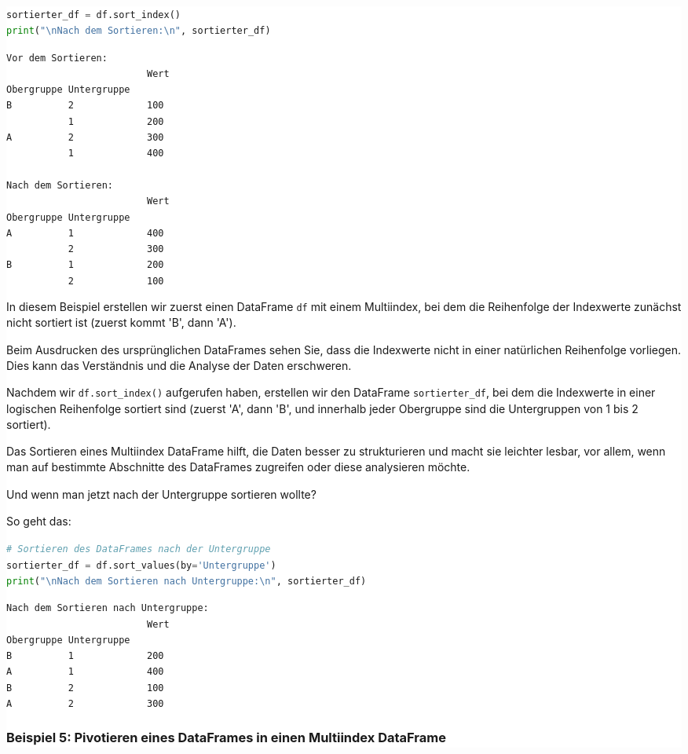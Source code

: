 ```python
sortierter_df = df.sort_index()
print("\nNach dem Sortieren:\n", sortierter_df)
```

    Vor dem Sortieren:
                             Wert
    Obergruppe Untergruppe      
    B          2             100
               1             200
    A          2             300
               1             400
    
    Nach dem Sortieren:
                             Wert
    Obergruppe Untergruppe      
    A          1             400
               2             300
    B          1             200
               2             100


In diesem Beispiel erstellen wir zuerst einen DataFrame `df` mit einem Multiindex, bei dem die Reihenfolge der Indexwerte zunächst nicht sortiert ist (zuerst kommt 'B', dann 'A').

Beim Ausdrucken des ursprünglichen DataFrames sehen Sie, dass die Indexwerte nicht in einer natürlichen Reihenfolge vorliegen. Dies kann das Verständnis und die Analyse der Daten erschweren.

Nachdem wir `df.sort_index()` aufgerufen haben, erstellen wir den DataFrame `sortierter_df`, bei dem die Indexwerte in einer logischen Reihenfolge sortiert sind (zuerst 'A', dann 'B', und innerhalb jeder Obergruppe sind die Untergruppen von 1 bis 2 sortiert).

Das Sortieren eines Multiindex DataFrame hilft, die Daten besser zu strukturieren und macht sie leichter lesbar, vor allem, wenn man auf bestimmte Abschnitte des DataFrames zugreifen oder diese analysieren möchte.

Und wenn man jetzt nach der Untergruppe sortieren wollte?

So geht das:


```python
# Sortieren des DataFrames nach der Untergruppe
sortierter_df = df.sort_values(by='Untergruppe')
print("\nNach dem Sortieren nach Untergruppe:\n", sortierter_df)
```

    
    Nach dem Sortieren nach Untergruppe:
                             Wert
    Obergruppe Untergruppe      
    B          1             200
    A          1             400
    B          2             100
    A          2             300


### Beispiel 5: Pivotieren eines DataFrames in einen Multiindex DataFrame
